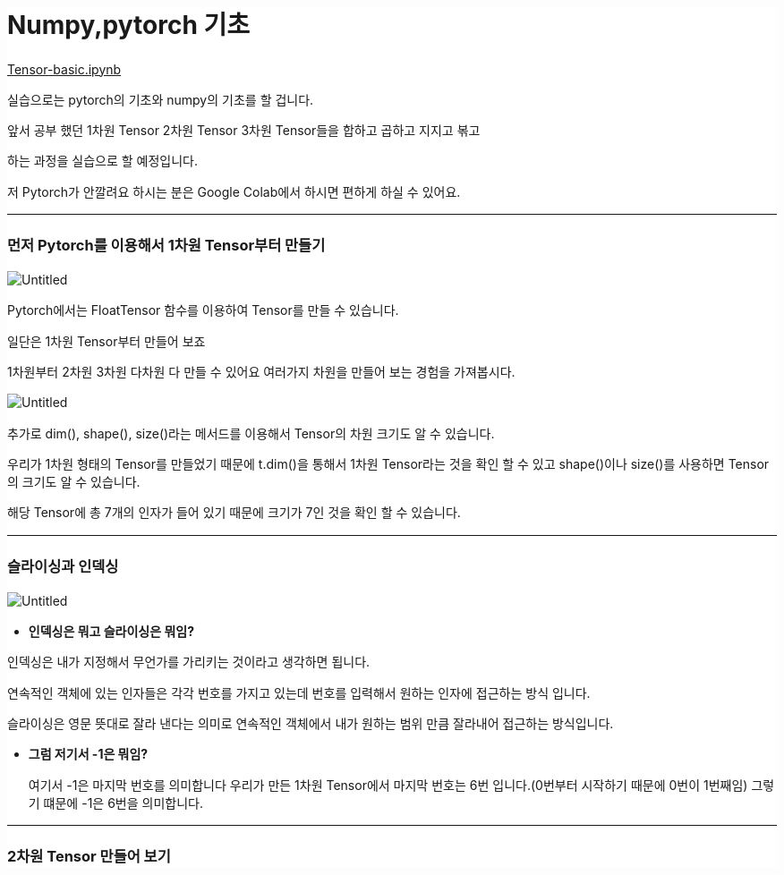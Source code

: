 # Numpy,pytorch 기초

[Tensor-basic.ipynb](Numpy,pytorch%20%E1%84%80%E1%85%B5%E1%84%8E%E1%85%A9%20f2c4bb9934b4489aa87b49bc93810741/Tensor-basic.ipynb)

실습으로는 pytorch의 기초와 numpy의 기초를 할 겁니다.

앞서 공부 했던 1차원 Tensor 2차원 Tensor 3차원 Tensor들을 합하고 곱하고 지지고 볶고 

하는 과정을 실습으로 할 예정입니다.

저 Pytorch가 안깔려요 하시는 분은 Google Colab에서 하시면 편하게 하실 수 있어요.

---

### 먼저 Pytorch를 이용해서 1차원 Tensor부터 만들기

![Untitled](Numpy,pytorch%20%E1%84%80%E1%85%B5%E1%84%8E%E1%85%A9%20f2c4bb9934b4489aa87b49bc93810741/Untitled.png)

Pytorch에서는 FloatTensor 함수를 이용하여 Tensor를 만들 수 있습니다.

일단은 1차원 Tensor부터 만들어 보죠

1차원부터 2차원 3차원 다차원 다 만들 수 있어요 여러가지 차원을 만들어 보는 경험을 가져봅시다.

![Untitled](Numpy,pytorch%20%E1%84%80%E1%85%B5%E1%84%8E%E1%85%A9%20f2c4bb9934b4489aa87b49bc93810741/Untitled%201.png)

추가로 dim(), shape(), size()라는 메서드를 이용해서 Tensor의 차원 크기도 알 수 있습니다.

우리가 1차원 형태의 Tensor를 만들었기 때문에 t.dim()을 통해서 1차원 Tensor라는 것을 확인 할 수 있고 shape()이나 size()를 사용하면 Tensor의 크기도 알 수 있습니다.

해당 Tensor에 총 7개의 인자가 들어 있기 때문에 크기가 7인 것을 확인 할 수 있습니다.

---

### 슬라이싱과 인덱싱

![Untitled](Numpy,pytorch%20%E1%84%80%E1%85%B5%E1%84%8E%E1%85%A9%20f2c4bb9934b4489aa87b49bc93810741/Untitled%202.png)

- **인덱싱은 뭐고 슬라이싱은 뭐임?**

인덱싱은 내가 지정해서 무언가를 가리키는 것이라고 생각하면 됩니다.

연속적인 객체에 있는 인자들은 각각 번호를 가지고 있는데 번호를 입력해서 원하는 인자에 접근하는 방식 입니다.

슬라이싱은 영문 뜻대로 잘라 낸다는 의미로 연속적인 객체에서 내가 원하는 범위 만큼 잘라내어 접근하는 방식입니다.

- **그럼 저기서 -1은 뭐임?**
    
    여기서 -1은 마지막 번호를 의미합니다 우리가 만든 1차원 Tensor에서 마지막 번호는 6번 입니다.(0번부터 시작하기 때문에 0번이 1번째임) 그렇기 떄문에 -1은 6번을 의미합니다.
    

---

### 2차원 Tensor 만들어 보기
